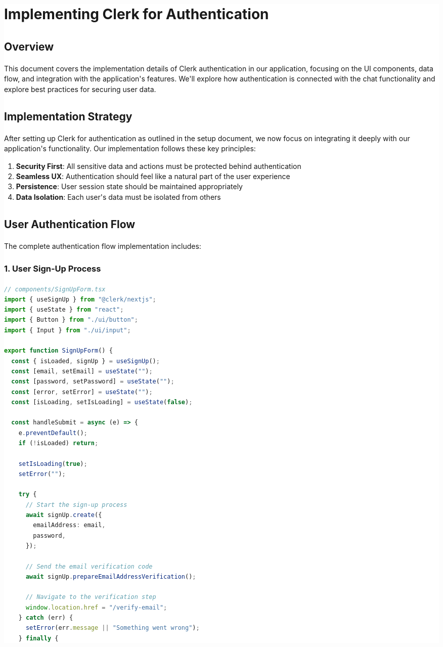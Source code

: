# Implementing Clerk for Authentication

## Overview

This document covers the implementation details of Clerk authentication in our application, focusing on the UI components, data flow, and integration with the application's features. We'll explore how authentication is connected with the chat functionality and explore best practices for securing user data.

## Implementation Strategy

After setting up Clerk for authentication as outlined in the setup document, we now focus on integrating it deeply with our application's functionality. Our implementation follows these key principles:

1. **Security First**: All sensitive data and actions must be protected behind authentication
2. **Seamless UX**: Authentication should feel like a natural part of the user experience
3. **Persistence**: User session state should be maintained appropriately
4. **Data Isolation**: Each user's data must be isolated from others

## User Authentication Flow

The complete authentication flow implementation includes:

### 1. User Sign-Up Process

```typescript
// components/SignUpForm.tsx
import { useSignUp } from "@clerk/nextjs";
import { useState } from "react";
import { Button } from "./ui/button";
import { Input } from "./ui/input";

export function SignUpForm() {
  const { isLoaded, signUp } = useSignUp();
  const [email, setEmail] = useState("");
  const [password, setPassword] = useState("");
  const [error, setError] = useState("");
  const [isLoading, setIsLoading] = useState(false);

  const handleSubmit = async (e) => {
    e.preventDefault();
    if (!isLoaded) return;

    setIsLoading(true);
    setError("");

    try {
      // Start the sign-up process
      await signUp.create({
        emailAddress: email,
        password,
      });

      // Send the email verification code
      await signUp.prepareEmailAddressVerification();
      
      // Navigate to the verification step
      window.location.href = "/verify-email";
    } catch (err) {
      setError(err.message || "Something went wrong");
    } finally {
```